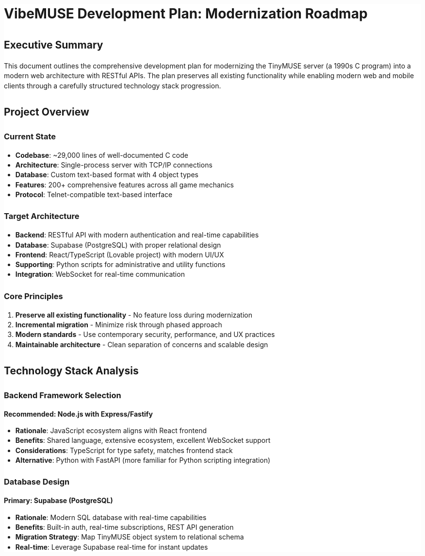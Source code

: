 # VibeMUSE Development Plan: Modernization Roadmap

## Executive Summary

This document outlines the comprehensive development plan for modernizing the TinyMUSE server (a 1990s C program) into a modern web architecture with RESTful APIs. The plan preserves all existing functionality while enabling modern web and mobile clients through a carefully structured technology stack progression.

## Project Overview

### Current State
- **Codebase**: ~29,000 lines of well-documented C code
- **Architecture**: Single-process server with TCP/IP connections
- **Database**: Custom text-based format with 4 object types
- **Features**: 200+ comprehensive features across all game mechanics
- **Protocol**: Telnet-compatible text-based interface

### Target Architecture
- **Backend**: RESTful API with modern authentication and real-time capabilities
- **Database**: Supabase (PostgreSQL) with proper relational design
- **Frontend**: React/TypeScript (Lovable project) with modern UI/UX
- **Supporting**: Python scripts for administrative and utility functions
- **Integration**: WebSocket for real-time communication

### Core Principles
1. **Preserve all existing functionality** - No feature loss during modernization
2. **Incremental migration** - Minimize risk through phased approach
3. **Modern standards** - Use contemporary security, performance, and UX practices
4. **Maintainable architecture** - Clean separation of concerns and scalable design

## Technology Stack Analysis

### Backend Framework Selection
**Recommended: Node.js with Express/Fastify**
- **Rationale**: JavaScript ecosystem aligns with React frontend
- **Benefits**: Shared language, extensive ecosystem, excellent WebSocket support
- **Considerations**: TypeScript for type safety, matches frontend stack
- **Alternative**: Python with FastAPI (more familiar for Python scripting integration)

### Database Design
**Primary: Supabase (PostgreSQL)**
- **Rationale**: Modern SQL database with real-time capabilities
- **Benefits**: Built-in auth, real-time subscriptions, REST API generation
- **Migration Strategy**: Map TinyMUSE object system to relational schema
- **Real-time**: Leverage Supabase real-time for instant updates
